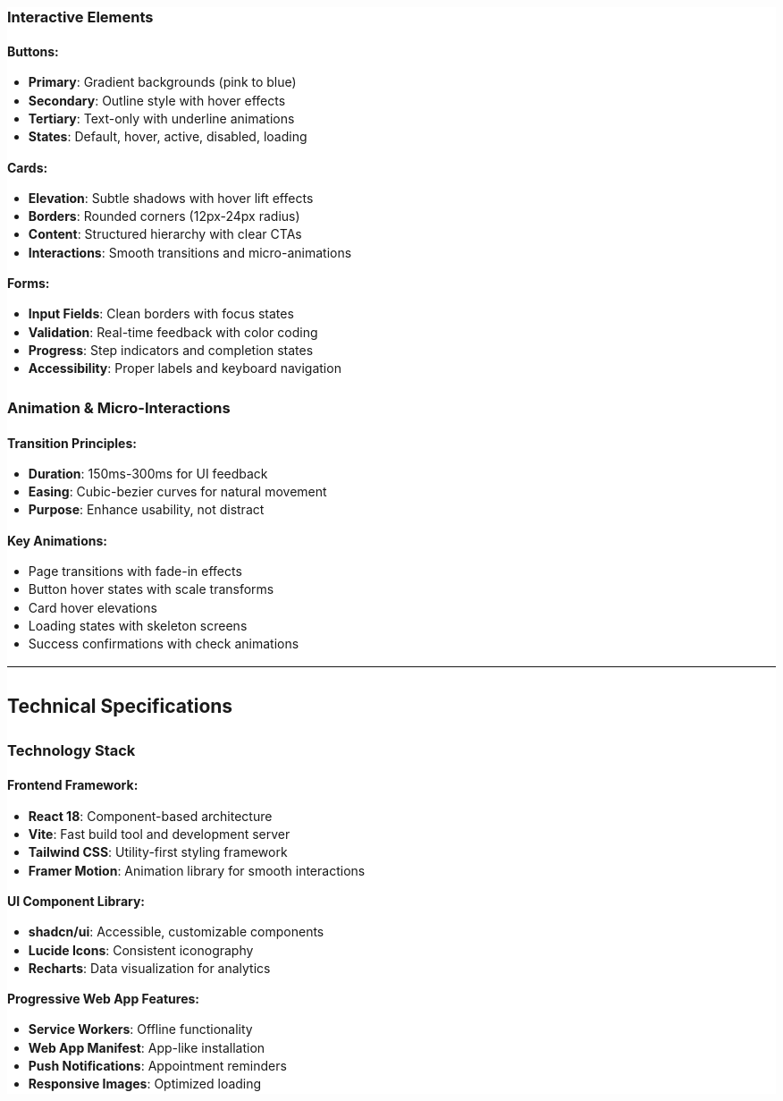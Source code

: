 ### Interactive Elements

**Buttons:**
- **Primary**: Gradient backgrounds (pink to blue)
- **Secondary**: Outline style with hover effects
- **Tertiary**: Text-only with underline animations
- **States**: Default, hover, active, disabled, loading

**Cards:**
- **Elevation**: Subtle shadows with hover lift effects
- **Borders**: Rounded corners (12px-24px radius)
- **Content**: Structured hierarchy with clear CTAs
- **Interactions**: Smooth transitions and micro-animations

**Forms:**
- **Input Fields**: Clean borders with focus states
- **Validation**: Real-time feedback with color coding
- **Progress**: Step indicators and completion states
- **Accessibility**: Proper labels and keyboard navigation

### Animation & Micro-Interactions

**Transition Principles:**
- **Duration**: 150ms-300ms for UI feedback
- **Easing**: Cubic-bezier curves for natural movement
- **Purpose**: Enhance usability, not distract

**Key Animations:**
- Page transitions with fade-in effects
- Button hover states with scale transforms
- Card hover elevations
- Loading states with skeleton screens
- Success confirmations with check animations

---

## Technical Specifications

### Technology Stack

**Frontend Framework:**
- **React 18**: Component-based architecture
- **Vite**: Fast build tool and development server
- **Tailwind CSS**: Utility-first styling framework
- **Framer Motion**: Animation library for smooth interactions

**UI Component Library:**
- **shadcn/ui**: Accessible, customizable components
- **Lucide Icons**: Consistent iconography
- **Recharts**: Data visualization for analytics

**Progressive Web App Features:**
- **Service Workers**: Offline functionality
- **Web App Manifest**: App-like installation
- **Push Notifications**: Appointment reminders
- **Responsive Images**: Optimized loading
